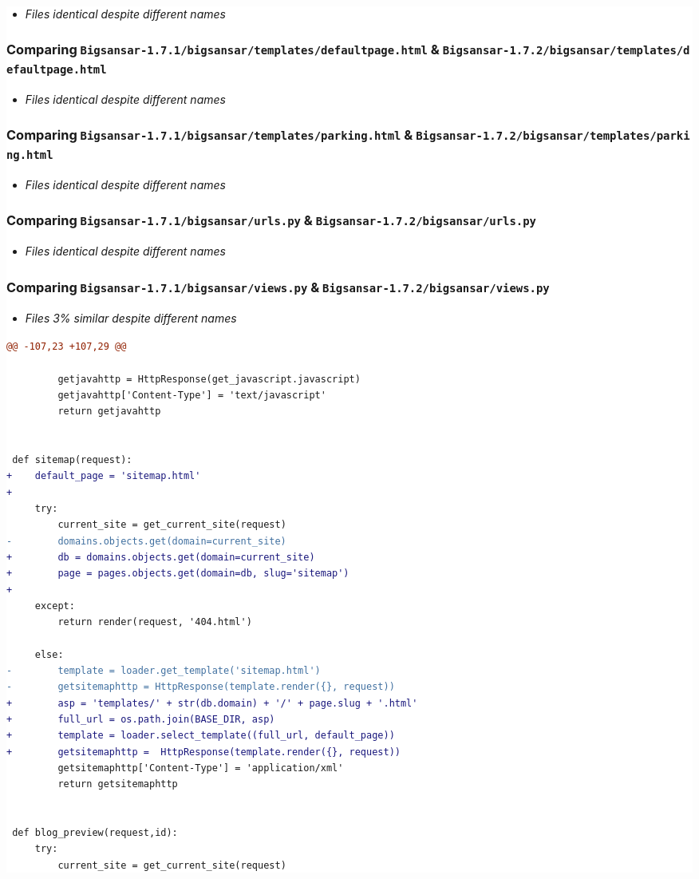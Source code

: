  * *Files identical despite different names*

### Comparing `Bigsansar-1.7.1/bigsansar/templates/defaultpage.html` & `Bigsansar-1.7.2/bigsansar/templates/defaultpage.html`

 * *Files identical despite different names*

### Comparing `Bigsansar-1.7.1/bigsansar/templates/parking.html` & `Bigsansar-1.7.2/bigsansar/templates/parking.html`

 * *Files identical despite different names*

### Comparing `Bigsansar-1.7.1/bigsansar/urls.py` & `Bigsansar-1.7.2/bigsansar/urls.py`

 * *Files identical despite different names*

### Comparing `Bigsansar-1.7.1/bigsansar/views.py` & `Bigsansar-1.7.2/bigsansar/views.py`

 * *Files 3% similar despite different names*

```diff
@@ -107,23 +107,29 @@
 
         getjavahttp = HttpResponse(get_javascript.javascript)
         getjavahttp['Content-Type'] = 'text/javascript'
         return getjavahttp
     
 
 def sitemap(request):
+    default_page = 'sitemap.html'
+
     try:
         current_site = get_current_site(request)
-        domains.objects.get(domain=current_site)
+        db = domains.objects.get(domain=current_site)
+        page = pages.objects.get(domain=db, slug='sitemap')
+
     except:
         return render(request, '404.html')
     
     else:
-        template = loader.get_template('sitemap.html')
-        getsitemaphttp = HttpResponse(template.render({}, request))
+        asp = 'templates/' + str(db.domain) + '/' + page.slug + '.html'
+        full_url = os.path.join(BASE_DIR, asp)
+        template = loader.select_template((full_url, default_page))
+        getsitemaphttp =  HttpResponse(template.render({}, request))
         getsitemaphttp['Content-Type'] = 'application/xml'
         return getsitemaphttp
 
 
 def blog_preview(request,id):
     try:
         current_site = get_current_site(request)
```
